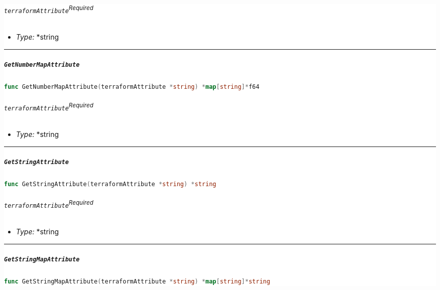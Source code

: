 ###### `terraformAttribute`<sup>Required</sup> <a name="terraformAttribute" id="@cdktf/provider-databricks.dataDatabricksAccountFederationPolicies.DataDatabricksAccountFederationPoliciesPoliciesOutputReference.getNumberListAttribute.parameter.terraformAttribute"></a>

- *Type:* *string

---

##### `GetNumberMapAttribute` <a name="GetNumberMapAttribute" id="@cdktf/provider-databricks.dataDatabricksAccountFederationPolicies.DataDatabricksAccountFederationPoliciesPoliciesOutputReference.getNumberMapAttribute"></a>

```go
func GetNumberMapAttribute(terraformAttribute *string) *map[string]*f64
```

###### `terraformAttribute`<sup>Required</sup> <a name="terraformAttribute" id="@cdktf/provider-databricks.dataDatabricksAccountFederationPolicies.DataDatabricksAccountFederationPoliciesPoliciesOutputReference.getNumberMapAttribute.parameter.terraformAttribute"></a>

- *Type:* *string

---

##### `GetStringAttribute` <a name="GetStringAttribute" id="@cdktf/provider-databricks.dataDatabricksAccountFederationPolicies.DataDatabricksAccountFederationPoliciesPoliciesOutputReference.getStringAttribute"></a>

```go
func GetStringAttribute(terraformAttribute *string) *string
```

###### `terraformAttribute`<sup>Required</sup> <a name="terraformAttribute" id="@cdktf/provider-databricks.dataDatabricksAccountFederationPolicies.DataDatabricksAccountFederationPoliciesPoliciesOutputReference.getStringAttribute.parameter.terraformAttribute"></a>

- *Type:* *string

---

##### `GetStringMapAttribute` <a name="GetStringMapAttribute" id="@cdktf/provider-databricks.dataDatabricksAccountFederationPolicies.DataDatabricksAccountFederationPoliciesPoliciesOutputReference.getStringMapAttribute"></a>

```go
func GetStringMapAttribute(terraformAttribute *string) *map[string]*string
```
